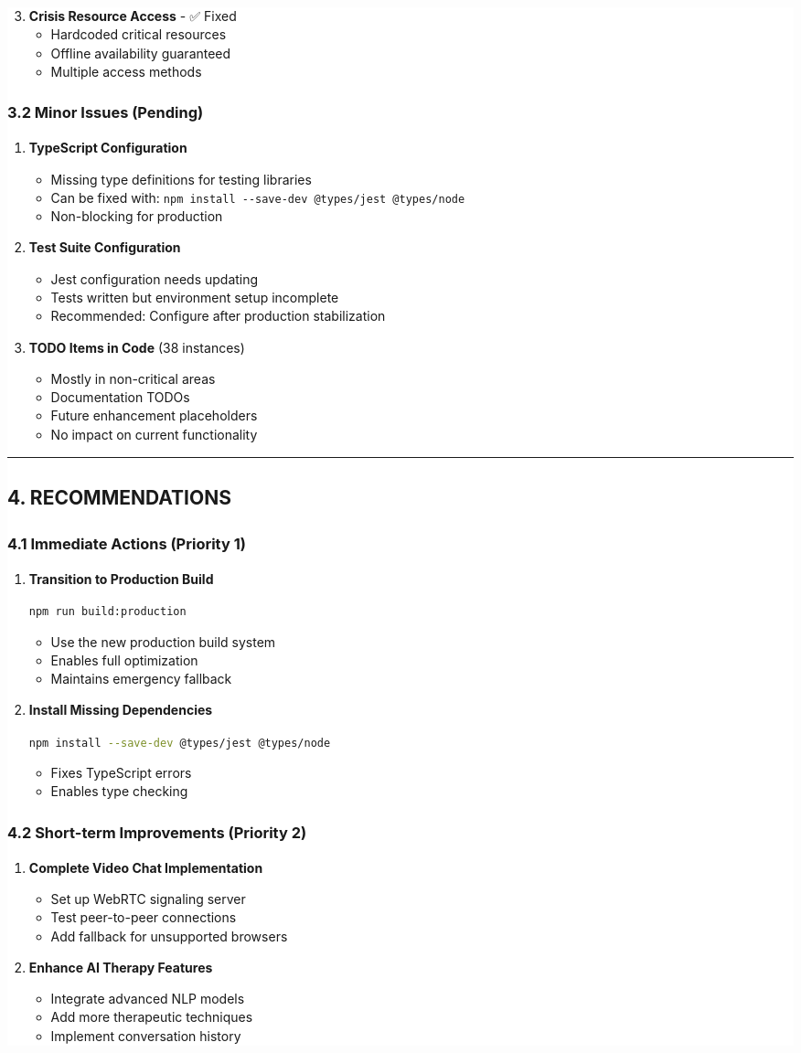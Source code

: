 3. **Crisis Resource Access** - ✅ Fixed
   - Hardcoded critical resources
   - Offline availability guaranteed
   - Multiple access methods

### 3.2 Minor Issues (Pending)

1. **TypeScript Configuration**
   - Missing type definitions for testing libraries
   - Can be fixed with: `npm install --save-dev @types/jest @types/node`
   - Non-blocking for production

2. **Test Suite Configuration**
   - Jest configuration needs updating
   - Tests written but environment setup incomplete
   - Recommended: Configure after production stabilization

3. **TODO Items in Code** (38 instances)
   - Mostly in non-critical areas
   - Documentation TODOs
   - Future enhancement placeholders
   - No impact on current functionality

---

## 4. RECOMMENDATIONS

### 4.1 Immediate Actions (Priority 1)
1. **Transition to Production Build**
   ```bash
   npm run build:production
   ```
   - Use the new production build system
   - Enables full optimization
   - Maintains emergency fallback

2. **Install Missing Dependencies**
   ```bash
   npm install --save-dev @types/jest @types/node
   ```
   - Fixes TypeScript errors
   - Enables type checking

### 4.2 Short-term Improvements (Priority 2)
1. **Complete Video Chat Implementation**
   - Set up WebRTC signaling server
   - Test peer-to-peer connections
   - Add fallback for unsupported browsers

2. **Enhance AI Therapy Features**
   - Integrate advanced NLP models
   - Add more therapeutic techniques
   - Implement conversation history
